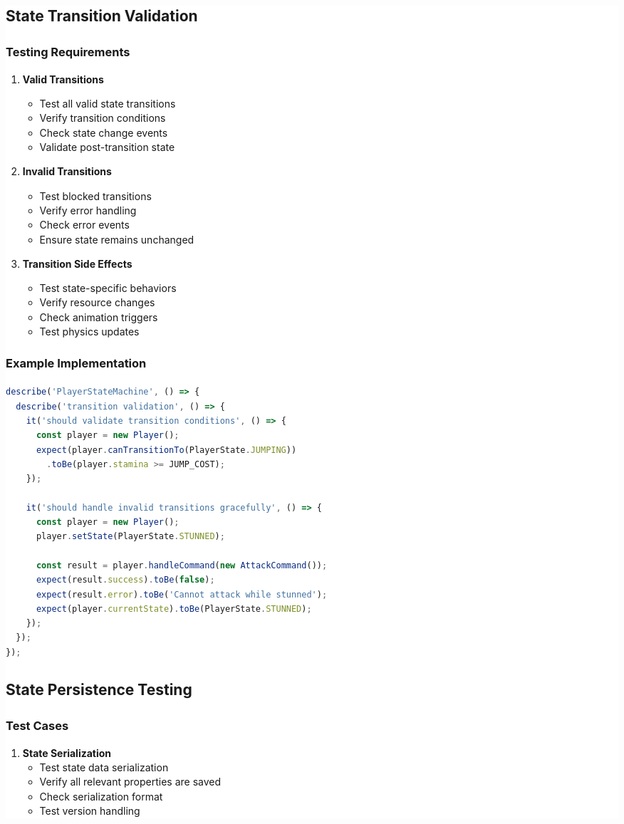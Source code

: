 ## State Transition Validation

### Testing Requirements
1. **Valid Transitions**
   - Test all valid state transitions
   - Verify transition conditions
   - Check state change events
   - Validate post-transition state

2. **Invalid Transitions**
   - Test blocked transitions
   - Verify error handling
   - Check error events
   - Ensure state remains unchanged

3. **Transition Side Effects**
   - Test state-specific behaviors
   - Verify resource changes
   - Check animation triggers
   - Test physics updates

### Example Implementation
```typescript
describe('PlayerStateMachine', () => {
  describe('transition validation', () => {
    it('should validate transition conditions', () => {
      const player = new Player();
      expect(player.canTransitionTo(PlayerState.JUMPING))
        .toBe(player.stamina >= JUMP_COST);
    });
    
    it('should handle invalid transitions gracefully', () => {
      const player = new Player();
      player.setState(PlayerState.STUNNED);
      
      const result = player.handleCommand(new AttackCommand());
      expect(result.success).toBe(false);
      expect(result.error).toBe('Cannot attack while stunned');
      expect(player.currentState).toBe(PlayerState.STUNNED);
    });
  });
});
```

## State Persistence Testing

### Test Cases
1. **State Serialization**
   - Test state data serialization
   - Verify all relevant properties are saved
   - Check serialization format
   - Test version handling
